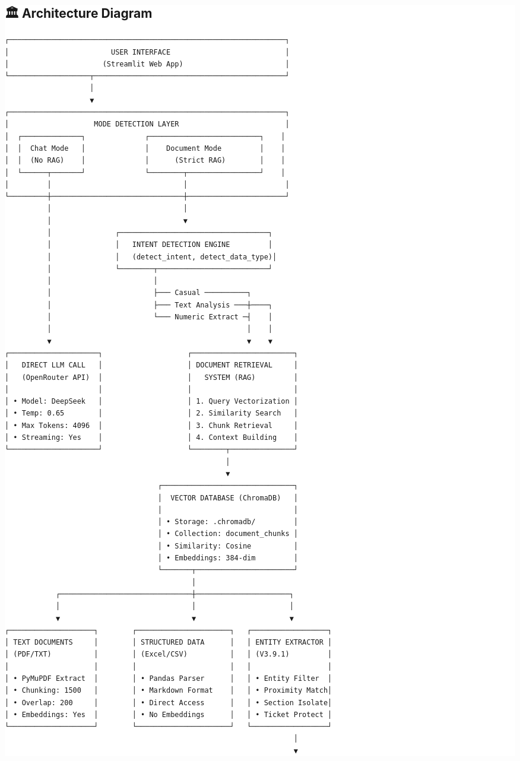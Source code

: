 ## 🏛️ Architecture Diagram

```
┌─────────────────────────────────────────────────────────────────┐
│                        USER INTERFACE                           │
│                      (Streamlit Web App)                        │
└───────────────────┬─────────────────────────────────────────────┘
                    │
                    ▼
┌─────────────────────────────────────────────────────────────────┐
│                    MODE DETECTION LAYER                         │
│  ┌──────────────┐              ┌──────────────────────────┐    │
│  │  Chat Mode   │              │    Document Mode         │    │
│  │  (No RAG)    │              │      (Strict RAG)        │    │
│  └──────┬───────┘              └────────┬─────────────────┘    │
│         │                               │                       │
└─────────┼───────────────────────────────┼───────────────────────┘
          │                               │
          │                               ▼
          │               ┌───────────────────────────────────┐
          │               │   INTENT DETECTION ENGINE         │
          │               │   (detect_intent, detect_data_type)│
          │               └────────┬──────────────────────────┘
          │                        │
          │                        ├─── Casual ──────────┐
          │                        ├─── Text Analysis ───┼────┐
          │                        └─── Numeric Extract ─┤    │
          │                                              │    │
          ▼                                              ▼    ▼
┌─────────────────────┐                    ┌────────────────────────┐
│   DIRECT LLM CALL   │                    │ DOCUMENT RETRIEVAL     │
│   (OpenRouter API)  │                    │   SYSTEM (RAG)         │
│                     │                    │                        │
│ • Model: DeepSeek   │                    │ 1. Query Vectorization │
│ • Temp: 0.65        │                    │ 2. Similarity Search   │
│ • Max Tokens: 4096  │                    │ 3. Chunk Retrieval     │
│ • Streaming: Yes    │                    │ 4. Context Building    │
└─────────────────────┘                    └────────┬───────────────┘
                                                    │
                                                    ▼
                                    ┌───────────────────────────────┐
                                    │  VECTOR DATABASE (ChromaDB)   │
                                    │                               │
                                    │ • Storage: .chromadb/         │
                                    │ • Collection: document_chunks │
                                    │ • Similarity: Cosine          │
                                    │ • Embeddings: 384-dim         │
                                    └───────┬───────────────────────┘
                                            │
            ┌───────────────────────────────┼──────────────────────┐
            │                               │                      │
            ▼                               ▼                      ▼
┌────────────────────┐        ┌──────────────────────┐   ┌──────────────────┐
│ TEXT DOCUMENTS     │        │ STRUCTURED DATA      │   │ ENTITY EXTRACTOR │
│ (PDF/TXT)          │        │ (Excel/CSV)          │   │ (V3.9.1)         │
│                    │        │                      │   │                  │
│ • PyMuPDF Extract  │        │ • Pandas Parser      │   │ • Entity Filter  │
│ • Chunking: 1500   │        │ • Markdown Format    │   │ • Proximity Match│
│ • Overlap: 200     │        │ • Direct Access      │   │ • Section Isolate│
│ • Embeddings: Yes  │        │ • No Embeddings      │   │ • Ticket Protect │
└────────────────────┘        └──────────────────────┘   └──────────────────┘
                                                                    │
                                                                    ▼
```